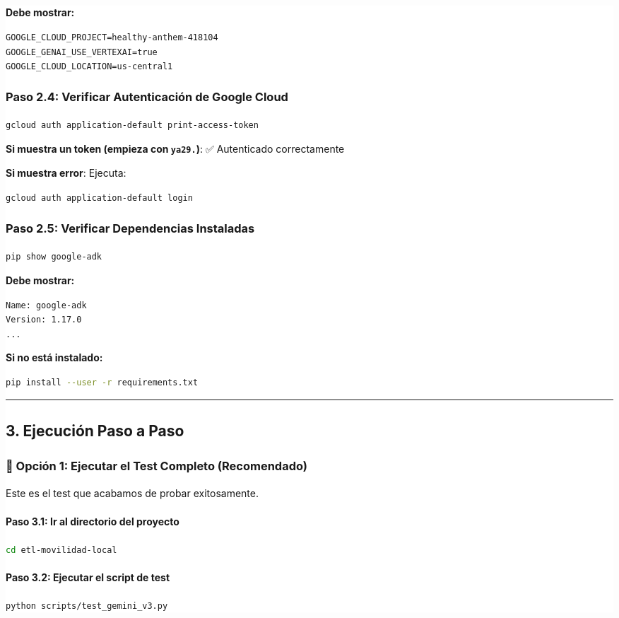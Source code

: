 **Debe mostrar:**
```
GOOGLE_CLOUD_PROJECT=healthy-anthem-418104
GOOGLE_GENAI_USE_VERTEXAI=true
GOOGLE_CLOUD_LOCATION=us-central1
```

### Paso 2.4: Verificar Autenticación de Google Cloud

```bash
gcloud auth application-default print-access-token
```

**Si muestra un token (empieza con `ya29.`)**: ✅ Autenticado correctamente

**Si muestra error**: Ejecuta:
```bash
gcloud auth application-default login
```

### Paso 2.5: Verificar Dependencias Instaladas

```bash
pip show google-adk
```

**Debe mostrar:**
```
Name: google-adk
Version: 1.17.0
...
```

**Si no está instalado:**
```bash
pip install --user -r requirements.txt
```

---

## 3. Ejecución Paso a Paso

### 🎯 Opción 1: Ejecutar el Test Completo (Recomendado)

Este es el test que acabamos de probar exitosamente.

#### Paso 3.1: Ir al directorio del proyecto

```bash
cd etl-movilidad-local
```

#### Paso 3.2: Ejecutar el script de test

```bash
python scripts/test_gemini_v3.py
```
